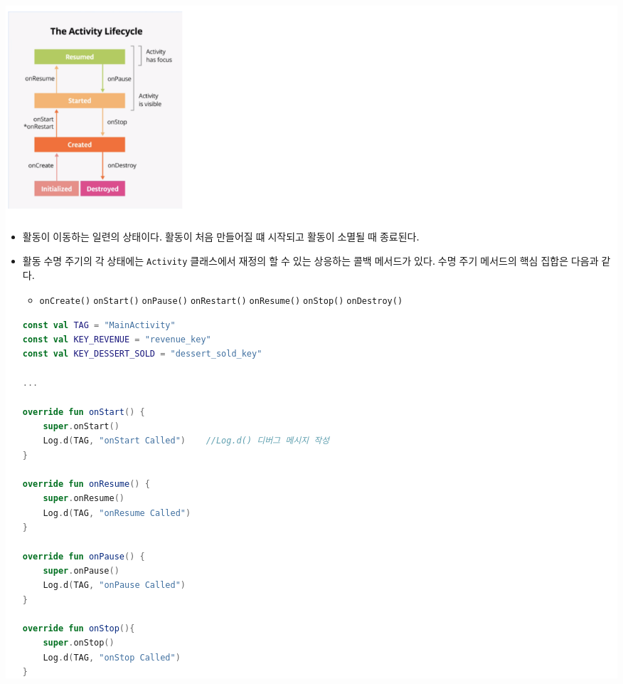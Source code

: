  <img src="img\Unit3-Pathway1-5_장유진.png" style="zoom:70%;" />

  - 활동이 이동하는 일련의 상태이다. 활동이 처음 만들어질 떄 시작되고 활동이 소멸될 때 종료된다.

  - 활동 수명 주기의 각 상태에는 `Activity` 클래스에서 재정의 할 수 있는 상응하는 콜백 메서드가 있다. 수명 주기 메서드의 핵심 집합은 다음과 같다.

    - `onCreate()` `onStart()` `onPause()` `onRestart()` `onResume()` `onStop()` `onDestroy()`

    ```kotlin
    const val TAG = "MainActivity"
    const val KEY_REVENUE = "revenue_key"
    const val KEY_DESSERT_SOLD = "dessert_sold_key"
    
    ...
    
    override fun onStart() {
        super.onStart()
        Log.d(TAG, "onStart Called")	//Log.d() 디버그 메시지 작성
    }
    
    override fun onResume() {
        super.onResume()
        Log.d(TAG, "onResume Called")
    }
    
    override fun onPause() {
        super.onPause()
        Log.d(TAG, "onPause Called")
    }
    
    override fun onStop(){
        super.onStop()
        Log.d(TAG, "onStop Called")
    }
    